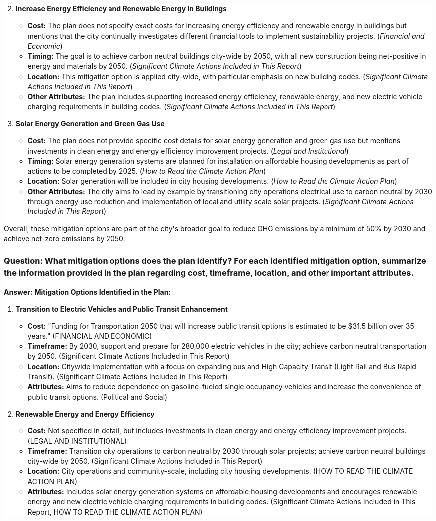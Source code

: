 2. **Increase Energy Efficiency and Renewable Energy in Buildings**
   - **Cost:** The plan does not specify exact costs for increasing energy efficiency and renewable energy in buildings but mentions that the city continually investigates different financial tools to implement sustainability projects. (*Financial and Economic*)
   - **Timing:** The goal is to achieve carbon neutral buildings city-wide by 2050, with all new construction being net-positive in energy and materials by 2050. (*Significant Climate Actions Included in This Report*)
   - **Location:** This mitigation option is applied city-wide, with particular emphasis on new building codes. (*Significant Climate Actions Included in This Report*)
   - **Other Attributes:** The plan includes supporting increased energy efficiency, renewable energy, and new electric vehicle charging requirements in building codes. (*Significant Climate Actions Included in This Report*)

3. **Solar Energy Generation and Green Gas Use**
   - **Cost:** The plan does not provide specific cost details for solar energy generation and green gas use but mentions investments in clean energy and energy efficiency improvement projects. (*Legal and Institutional*)
   - **Timing:** Solar energy generation systems are planned for installation on affordable housing developments as part of actions to be completed by 2025. (*How to Read the Climate Action Plan*)
   - **Location:** Solar generation will be included in city housing developments. (*How to Read the Climate Action Plan*)
   - **Other Attributes:** The city aims to lead by example by transitioning city operations electrical use to carbon neutral by 2030 through energy use reduction and implementation of local and utility scale solar projects. (*Significant Climate Actions Included in This Report*)

Overall, these mitigation options are part of the city's broader goal to reduce GHG emissions by a minimum of 50% by 2030 and achieve net-zero emissions by 2050.

### Question: What mitigation options does the plan identify? For each identified mitigation option, summarize the information provided in the plan regarding cost, timeframe, location, and other important attributes.
**Answer:**
**Mitigation Options Identified in the Plan:**

1. **Transition to Electric Vehicles and Public Transit Enhancement**
   - **Cost:** "Funding for Transportation 2050 that will increase public transit options is estimated to be $31.5 billion over 35 years." (FINANCIAL AND ECONOMIC)
   - **Timeframe:** By 2030, support and prepare for 280,000 electric vehicles in the city; achieve carbon neutral transportation by 2050. (Significant Climate Actions Included in This Report)
   - **Location:** Citywide implementation with a focus on expanding bus and High Capacity Transit (Light Rail and Bus Rapid Transit). (Significant Climate Actions Included in This Report)
   - **Attributes:** Aims to reduce dependence on gasoline-fueled single occupancy vehicles and increase the convenience of public transit options. (Political and Social)

2. **Renewable Energy and Energy Efficiency**
   - **Cost:** Not specified in detail, but includes investments in clean energy and energy efficiency improvement projects. (LEGAL AND INSTITUTIONAL)
   - **Timeframe:** Transition city operations to carbon neutral by 2030 through solar projects; achieve carbon neutral buildings city-wide by 2050. (Significant Climate Actions Included in This Report)
   - **Location:** City operations and community-scale, including city housing developments. (HOW TO READ THE CLIMATE ACTION PLAN)
   - **Attributes:** Includes solar energy generation systems on affordable housing developments and encourages renewable energy and new electric vehicle charging requirements in building codes. (Significant Climate Actions Included in This Report, HOW TO READ THE CLIMATE ACTION PLAN)
